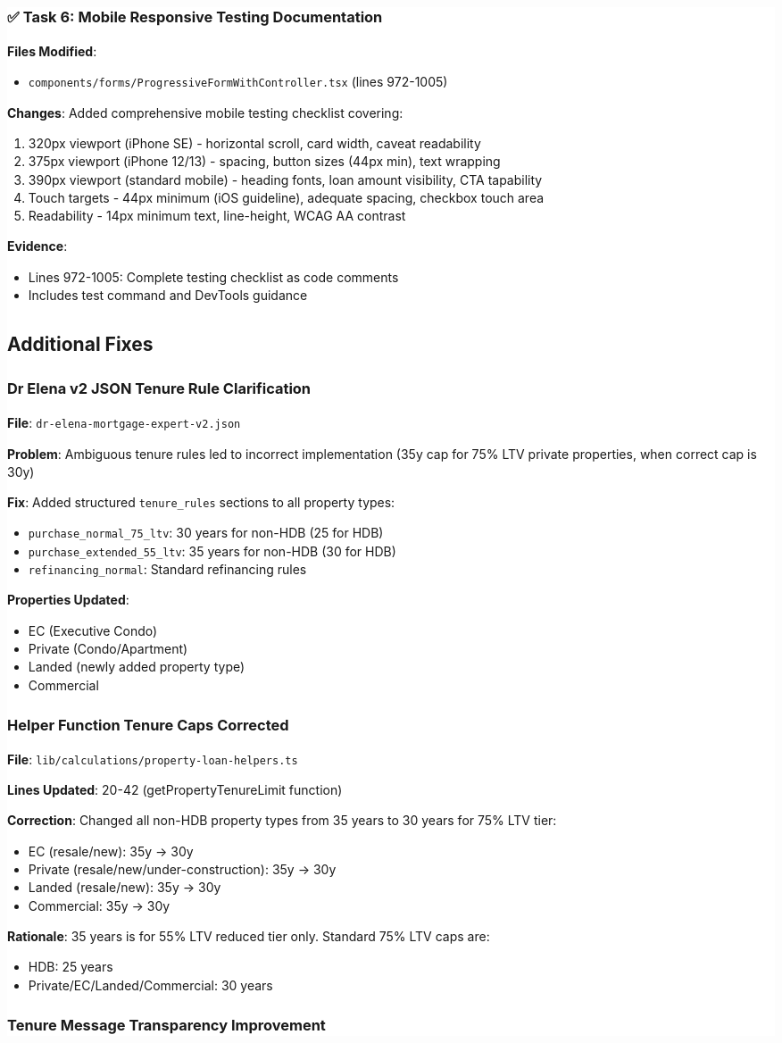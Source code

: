### ✅ Task 6: Mobile Responsive Testing Documentation

**Files Modified**:
- `components/forms/ProgressiveFormWithController.tsx` (lines 972-1005)

**Changes**:
Added comprehensive mobile testing checklist covering:
1. 320px viewport (iPhone SE) - horizontal scroll, card width, caveat readability
2. 375px viewport (iPhone 12/13) - spacing, button sizes (44px min), text wrapping
3. 390px viewport (standard mobile) - heading fonts, loan amount visibility, CTA tapability
4. Touch targets - 44px minimum (iOS guideline), adequate spacing, checkbox touch area
5. Readability - 14px minimum text, line-height, WCAG AA contrast

**Evidence**:
- Lines 972-1005: Complete testing checklist as code comments
- Includes test command and DevTools guidance

## Additional Fixes

### Dr Elena v2 JSON Tenure Rule Clarification

**File**: `dr-elena-mortgage-expert-v2.json`

**Problem**: Ambiguous tenure rules led to incorrect implementation (35y cap for 75% LTV private properties, when correct cap is 30y)

**Fix**: Added structured `tenure_rules` sections to all property types:
- `purchase_normal_75_ltv`: 30 years for non-HDB (25 for HDB)
- `purchase_extended_55_ltv`: 35 years for non-HDB (30 for HDB)
- `refinancing_normal`: Standard refinancing rules

**Properties Updated**:
- EC (Executive Condo)
- Private (Condo/Apartment)
- Landed (newly added property type)
- Commercial

### Helper Function Tenure Caps Corrected

**File**: `lib/calculations/property-loan-helpers.ts`

**Lines Updated**: 20-42 (getPropertyTenureLimit function)

**Correction**: Changed all non-HDB property types from 35 years to 30 years for 75% LTV tier:
- EC (resale/new): 35y → 30y
- Private (resale/new/under-construction): 35y → 30y
- Landed (resale/new): 35y → 30y
- Commercial: 35y → 30y

**Rationale**: 35 years is for 55% LTV reduced tier only. Standard 75% LTV caps are:
- HDB: 25 years
- Private/EC/Landed/Commercial: 30 years

### Tenure Message Transparency Improvement
